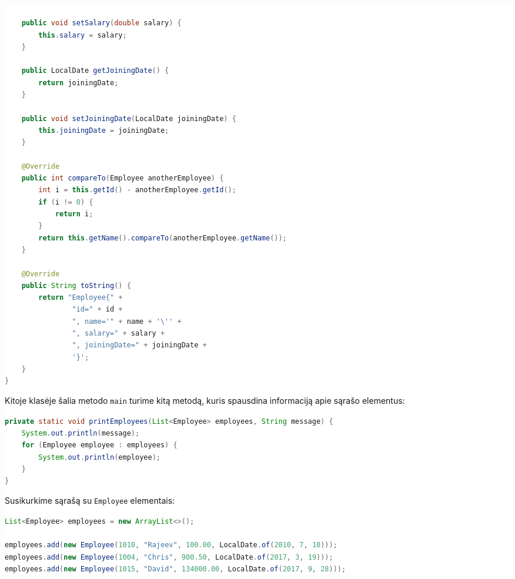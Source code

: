 ```java

    public void setSalary(double salary) {
        this.salary = salary;
    }

    public LocalDate getJoiningDate() {
        return joiningDate;
    }

    public void setJoiningDate(LocalDate joiningDate) {
        this.joiningDate = joiningDate;
    }

    @Override
    public int compareTo(Employee anotherEmployee) {
        int i = this.getId() - anotherEmployee.getId();
        if (i != 0) {
            return i;
        }
        return this.getName().compareTo(anotherEmployee.getName());
    }

    @Override
    public String toString() {
        return "Employee{" +
                "id=" + id +
                ", name='" + name + '\'' +
                ", salary=" + salary +
                ", joiningDate=" + joiningDate +
                '}';
    }
}
```

Kitoje klasėje šalia metodo `main` turime kitą metodą, kuris spausdina informaciją apie sąrašo elementus:
```java
private static void printEmployees(List<Employee> employees, String message) {
    System.out.println(message);
    for (Employee employee : employees) {
        System.out.println(employee);
    }
}
```

Susikurkime sąrašą su `Employee` elementais:

```java
List<Employee> employees = new ArrayList<>();

employees.add(new Employee(1010, "Rajeev", 100.00, LocalDate.of(2010, 7, 10)));
employees.add(new Employee(1004, "Chris", 900.50, LocalDate.of(2017, 3, 19)));
employees.add(new Employee(1015, "David", 134000.00, LocalDate.of(2017, 9, 28)));
```
